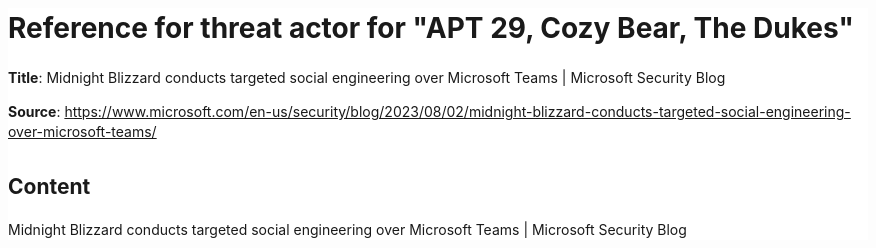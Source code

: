 # Reference for threat actor for "APT 29, Cozy Bear, The Dukes"

**Title**: Midnight Blizzard conducts targeted social engineering over Microsoft Teams | Microsoft Security Blog

**Source**: https://www.microsoft.com/en-us/security/blog/2023/08/02/midnight-blizzard-conducts-targeted-social-engineering-over-microsoft-teams/

## Content

























Midnight Blizzard conducts targeted social engineering over Microsoft Teams | Microsoft Security Blog










































